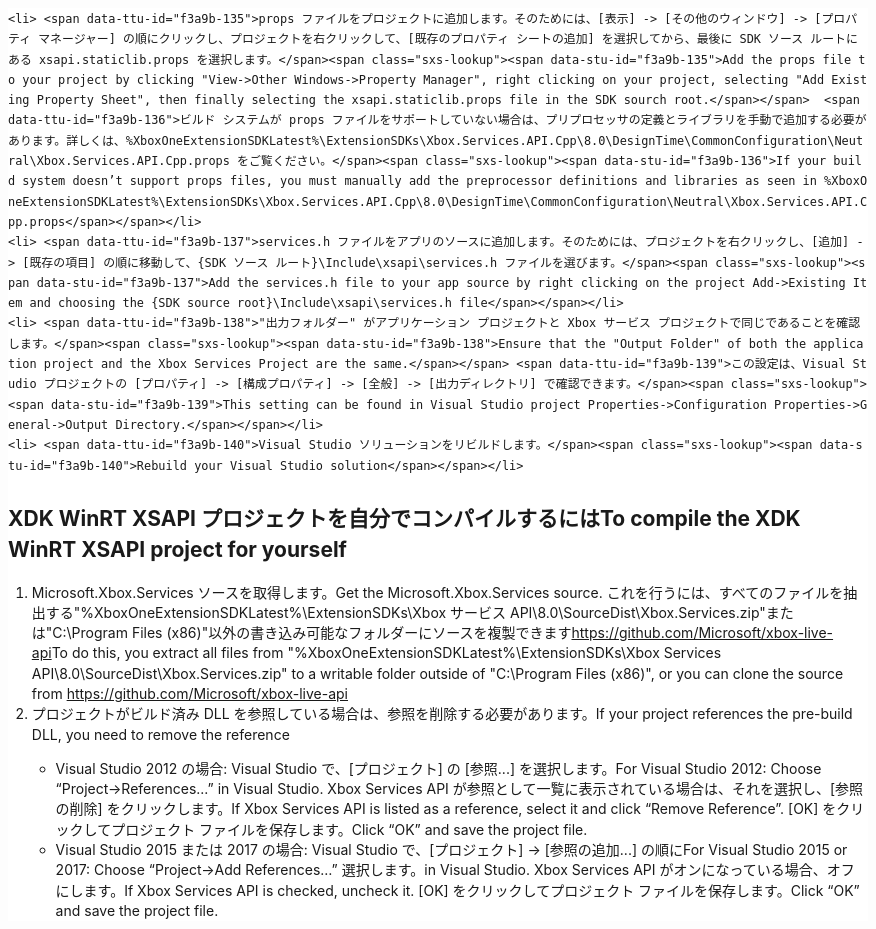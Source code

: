     <li> <span data-ttu-id="f3a9b-135">props ファイルをプロジェクトに追加します。そのためには、[表示] -> [その他のウィンドウ] -> [プロパティ マネージャー] の順にクリックし、プロジェクトを右クリックして、[既存のプロパティ シートの追加] を選択してから、最後に SDK ソース ルートにある xsapi.staticlib.props を選択します。</span><span class="sxs-lookup"><span data-stu-id="f3a9b-135">Add the props file to your project by clicking "View->Other Windows->Property Manager", right clicking on your project, selecting "Add Existing Property Sheet", then finally selecting the xsapi.staticlib.props file in the SDK sourch root.</span></span>  <span data-ttu-id="f3a9b-136">ビルド システムが props ファイルをサポートしていない場合は、プリプロセッサの定義とライブラリを手動で追加する必要があります。詳しくは、%XboxOneExtensionSDKLatest%\ExtensionSDKs\Xbox.Services.API.Cpp\8.0\DesignTime\CommonConfiguration\Neutral\Xbox.Services.API.Cpp.props をご覧ください。</span><span class="sxs-lookup"><span data-stu-id="f3a9b-136">If your build system doesn’t support props files, you must manually add the preprocessor definitions and libraries as seen in %XboxOneExtensionSDKLatest%\ExtensionSDKs\Xbox.Services.API.Cpp\8.0\DesignTime\CommonConfiguration\Neutral\Xbox.Services.API.Cpp.props</span></span></li>
    <li> <span data-ttu-id="f3a9b-137">services.h ファイルをアプリのソースに追加します。そのためには、プロジェクトを右クリックし、[追加] -> [既存の項目] の順に移動して、{SDK ソース ルート}\Include\xsapi\services.h ファイルを選びます。</span><span class="sxs-lookup"><span data-stu-id="f3a9b-137">Add the services.h file to your app source by right clicking on the project Add->Existing Item and choosing the {SDK source root}\Include\xsapi\services.h file</span></span></li>
    <li> <span data-ttu-id="f3a9b-138">"出力フォルダー" がアプリケーション プロジェクトと Xbox サービス プロジェクトで同じであることを確認します。</span><span class="sxs-lookup"><span data-stu-id="f3a9b-138">Ensure that the "Output Folder" of both the application project and the Xbox Services Project are the same.</span></span> <span data-ttu-id="f3a9b-139">この設定は、Visual Studio プロジェクトの [プロパティ] -> [構成プロパティ] -> [全般] -> [出力ディレクトリ] で確認できます。</span><span class="sxs-lookup"><span data-stu-id="f3a9b-139">This setting can be found in Visual Studio project Properties->Configuration Properties->General->Output Directory.</span></span></li>
    <li> <span data-ttu-id="f3a9b-140">Visual Studio ソリューションをリビルドします。</span><span class="sxs-lookup"><span data-stu-id="f3a9b-140">Rebuild your Visual Studio solution</span></span></li>
</ol>

## <a name="to-compile-the-xdk-winrt-xsapi-project-for-yourself"></a><span data-ttu-id="f3a9b-141">XDK WinRT XSAPI プロジェクトを自分でコンパイルするには</span><span class="sxs-lookup"><span data-stu-id="f3a9b-141">To compile the XDK WinRT XSAPI project for yourself</span></span>

<ol>
  <li> <span data-ttu-id="f3a9b-142">Microsoft.Xbox.Services ソースを取得します。</span><span class="sxs-lookup"><span data-stu-id="f3a9b-142">Get the Microsoft.Xbox.Services source.</span></span> <span data-ttu-id="f3a9b-143">これを行うには、すべてのファイルを抽出する"%XboxOneExtensionSDKLatest%\ExtensionSDKs\Xbox サービス API\8.0\SourceDist\Xbox.Services.zip"または"C:\Program Files (x86)"以外の書き込み可能なフォルダーにソースを複製できます<a href ="https://github.com/Microsoft/xbox-live-api">https://github.com/Microsoft/xbox-live-api</a></span><span class="sxs-lookup"><span data-stu-id="f3a9b-143">To do this, you extract all files from "%XboxOneExtensionSDKLatest%\ExtensionSDKs\Xbox Services API\8.0\SourceDist\Xbox.Services.zip" to a writable folder outside of "C:\Program Files (x86)", or you can clone the source from <a href ="https://github.com/Microsoft/xbox-live-api">https://github.com/Microsoft/xbox-live-api</a></span></span></li>
  <li> <span data-ttu-id="f3a9b-144">プロジェクトがビルド済み DLL を参照している場合は、参照を削除する必要があります。</span><span class="sxs-lookup"><span data-stu-id="f3a9b-144">If your project references the pre-build DLL, you need to remove the reference</span></span></li>
    <ul>
      <li> <span data-ttu-id="f3a9b-145">Visual Studio 2012 の場合: Visual Studio で、[プロジェクト] の [参照...] を選択します。</span><span class="sxs-lookup"><span data-stu-id="f3a9b-145">For Visual Studio 2012: Choose “Project->References...” in Visual Studio.</span></span> <span data-ttu-id="f3a9b-146">Xbox Services API が参照として一覧に表示されている場合は、それを選択し、[参照の削除] をクリックします。</span><span class="sxs-lookup"><span data-stu-id="f3a9b-146">If Xbox Services API is listed as a reference, select it and click “Remove Reference”.</span></span> <span data-ttu-id="f3a9b-147">[OK] をクリックしてプロジェクト ファイルを保存します。</span><span class="sxs-lookup"><span data-stu-id="f3a9b-147">Click “OK” and save the project file.</span></span></li>
      <li> <span data-ttu-id="f3a9b-148">Visual Studio 2015 または 2017 の場合: Visual Studio で、[プロジェクト] -> [参照の追加...] の順に</span><span class="sxs-lookup"><span data-stu-id="f3a9b-148">For Visual Studio 2015 or 2017: Choose “Project->Add References…”</span></span> <span data-ttu-id="f3a9b-149">選択します。</span><span class="sxs-lookup"><span data-stu-id="f3a9b-149">in Visual Studio.</span></span> <span data-ttu-id="f3a9b-150">Xbox Services API がオンになっている場合、オフにします。</span><span class="sxs-lookup"><span data-stu-id="f3a9b-150">If Xbox Services API is checked, uncheck it.</span></span> <span data-ttu-id="f3a9b-151">[OK] をクリックしてプロジェクト ファイルを保存します。</span><span class="sxs-lookup"><span data-stu-id="f3a9b-151">Click “OK” and save the project file.</span></span></li>
    </ul>